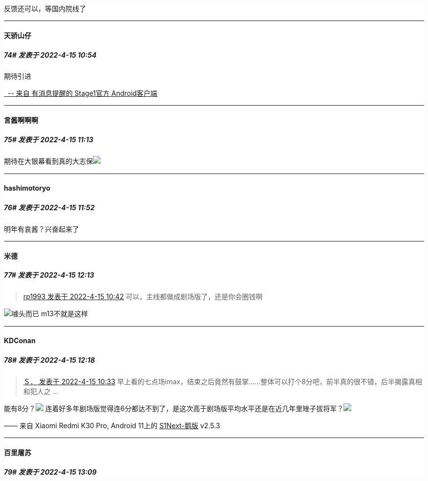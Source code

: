反馈还可以，等国内院线了

*****

####  天骄山仔  
##### 74#       发表于 2022-4-15 10:54

期待引进

[  -- 来自 有消息提醒的 Stage1官方 Android客户端](https://www.coolapk.com/apk/140634)

*****

####  言酱啊啊啊  
##### 75#       发表于 2022-4-15 11:13

期待在大银幕看到真的大志保<img src="https://static.saraba1st.com/image/smiley/face2017/075.png" referrerpolicy="no-referrer">

*****

####  hashimotoryo  
##### 76#       发表于 2022-4-15 11:52

明年有哀酱？兴奋起来了 

*****

####  米德  
##### 77#       发表于 2022-4-15 12:13

<blockquote><a href="httphttps://bbs.saraba1st.com/2b/forum.php?mod=redirect&amp;goto=findpost&amp;pid=55458880&amp;ptid=2039512" target="_blank">rp1993 发表于 2022-4-15 10:42</a>
可以，主线都做成剧场版了，还是你会圈钱啊</blockquote>
<img src="https://static.saraba1st.com/image/smiley/face2017/067.png" referrerpolicy="no-referrer">噱头而已 m13不就是这样

*****

####  KDConan  
##### 78#       发表于 2022-4-15 12:18

<blockquote><a href="httphttps://bbs.saraba1st.com/2b/forum.php?mod=redirect&amp;goto=findpost&amp;pid=55458744&amp;ptid=2039512" target="_blank">Ｓ． 发表于 2022-4-15 10:33</a>
早上看的七点场imax，结束之后竟然有鼓掌......整体可以打个8分吧，前半真的很不错，后半揭露真相和犯人之 ...</blockquote>
能有8分？<img src="https://static.saraba1st.com/image/smiley/face2017/091.png" referrerpolicy="no-referrer">
连着好多年剧场版觉得连6分都达不到了，是这次高于剧场版平均水平还是在近几年里矬子拔将军？<img src="https://static.saraba1st.com/image/smiley/face2017/037.png" referrerpolicy="no-referrer">

—— 来自 Xiaomi Redmi K30 Pro, Android 11上的 [S1Next-鹅版](https://github.com/ykrank/S1-Next/releases) v2.5.3

*****

####  百里屠苏  
##### 79#       发表于 2022-4-15 13:09
